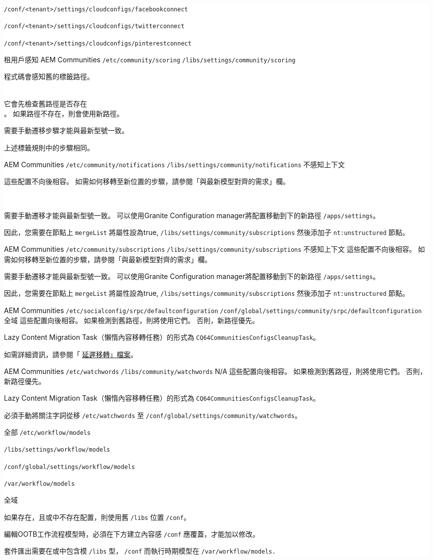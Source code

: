    <td><p><code>/conf/&lt;tenant&gt;/settings/cloudconfigs/facebookconnect</code></p> <p><code>/conf/&lt;tenant&gt;/settings/cloudconfigs/twitterconnect</code></p> <p><code>/conf/&lt;tenant&gt;/settings/cloudconfigs/pinterestconnect</code></p> </td>
   <td>租用戶感知</td>
   <td> </td>
   <td> </td>
  </tr>
  <tr>
   <td>AEM Communities</td>
   <td><code>/etc/community/scoring</code></td>
   <td><code>/libs/settings/community/scoring</code></td>
   <td> </td>
   <td><p>程式碼會感知舊的標籤路徑。</p> <p><br /> 它會先檢查舊路徑是否存在<br /> 。 如果路徑不存在，則會使用新路徑。</p> </td>
   <td><p>需要手動遷移步驟才能與最新型號一致。</p> <p>上述標籤規則中的步驟相同。</p> </td>
  </tr>
  <tr>
   <td>AEM Communities</td>
   <td><code>/etc/community/notifications</code></td>
   <td><code>/libs/settings/community/notifications</code></td>
   <td>不感知上下文</td>
   <td><p>這些配置不向後相容。 如需如何移轉至新位置的步驟，請參閱「與最新模型對齊的需求」欄。<br /> </p> <br /> </td>
   <td><p>需要手動遷移才能與最新型號一致。 可以使用Granite Configuration manager將配置移動到下的新路徑 <code>/apps/settings</code>。</p> <p>因此，您需要在節點上 <code>mergeList</code> 將屬性設為true, <code>/libs/settings/community/subscriptions</code> 然後添加子 <code>nt:unstructured</code> 節點。<br /> </p> </td>
  </tr>
  <tr>
   <td>AEM Communities</td>
   <td><code>/etc/community/subscriptions</code></td>
   <td><code>/libs/settings/community/subscriptions</code></td>
   <td>不感知上下文</td>
   <td>這些配置不向後相容。 如需如何移轉至新位置的步驟，請參閱「與最新模型對齊的需求」欄。</td>
   <td><p>需要手動遷移才能與最新型號一致。 可以使用Granite Configuration manager將配置移動到下的新路徑 <code>/apps/settings</code>。</p> <p>因此，您需要在節點上 <code>mergeList</code> 將屬性設為true, <code>/libs/settings/community/subscriptions</code> 然後添加子 <code>nt:unstructured</code> 節點。</p> </td>
  </tr>
  <tr>
   <td>AEM Communities</td>
   <td><code>/etc/socialconfig/srpc/defaultconfiguration</code></td>
   <td><code>/conf/global/settings/community/srpc/defaultconfiguration</code></td>
   <td>全域</td>
   <td>這些配置向後相容。 如果檢測到舊路徑，則將使用它們。 否則，新路徑優先。</td>
   <td><p>Lazy Content Migration Task（懶惰內容移轉任務）的形式為 <code>CQ64CommunitiesConfigsCleanupTask</code>。</p> <p>如需詳細資訊，請參閱「 <a href="/help/sites-deploying/lazy-content-migration.md" target="_blank">延遲移轉」檔案</a>。</p> </td>
  </tr>
  <tr>
   <td>AEM Communities</td>
   <td><code>/etc/watchwords</code></td>
   <td><code>/libs/community/watchwords</code></td>
   <td>N/A</td>
   <td>這些配置向後相容。 如果檢測到舊路徑，則將使用它們。 否則，新路徑優先。</td>
   <td><p>Lazy Content Migration Task（懶惰內容移轉任務）的形式為 <code>CQ64CommunitiesConfigsCleanupTask</code>。</p> <p>必須手動將關注字詞從移 <code>/etc/watchwords</code> 至 <code>/conf/global/settings/community/watchwords</code>。</p> </td>
  </tr>
  <tr>
   <td>全部</td>
   <td><code>/etc/workflow/models</code></td>
   <td><p><code>/libs/settings/workflow/models</code></p> <p><code>/conf/global/settings/workflow/models</code> </p> <p><code>/var/workflow/models</code></p> </td>
   <td>全域</td>
   <td><p>如果存在，且或中不存在配置，則使用舊 <code>/libs</code> 位置 <code>/conf</code>。</p> <p>編輯OOTB工作流程模型時，必須在下方建立內容感 <code>/conf</code> 應覆蓋，才能加以修改。</p> <p>套件匯出需要在或中包含模 <code>/libs</code> 型， <code>/conf</code> 而執行時期模型在 <code>/var/workflow/models.</code></p> </td>